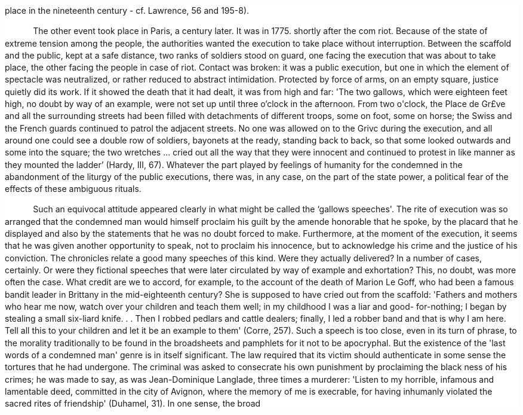 
place in the nineteenth century - cf. Lawrence, 56 and 195-8). 

&nbsp;&nbsp;&nbsp;&nbsp;&nbsp;&nbsp;&nbsp;&nbsp;&nbsp;&nbsp;&nbsp;&nbsp;The other event took place in Paris, a century later. It was in 1775. 
shortly after the com riot. Because of the state of extreme tension 
among the people, the authorities wanted the execution to take 
place without interruption. Between the scaffold and the public, 
kept at a safe distance, two ranks of soldiers stood on guard, one 
facing the execution that was about to take place, the other facing 
the people in case of riot. Contact was broken: it was a public 
execution, but one in which the element of spectacle was neutralized, 
or rather reduced to abstract intimidation. Protected by force of 
arms, on an empty square, justice quietly did its work. If it showed 
the death that it had dealt, it was from high and far: 'The two 
gallows, which were eighteen feet high, no doubt by way of an 
example, were not set up until three o’clock in the afternoon. From 
two o'clock, the Place de Gr£ve and all the surrounding streets had 
been filled with detachments of different troops, some on foot, some 
on horse; the Swiss and the French guards continued to patrol the 
adjacent streets. No one was allowed on to the Grivc during the 
execution, and all around one could see a double row of soldiers, 
bayonets at the ready, standing back to back, so that some looked 
outwards and some into the square; the two wretches ... cried out 
all the way that they were innocent and continued to protest in like 
manner as they mounted the ladder’ (Hardy, III, 67). Whatever the 
part played by feelings of humanity for the condemned in the 
abandonment of the liturgy of the public executions, there was, in 
any case, on the part of the state power, a political fear of the effects 
of these ambiguous rituals. 


&nbsp;&nbsp;&nbsp;&nbsp;&nbsp;&nbsp;&nbsp;&nbsp;&nbsp;&nbsp;&nbsp;&nbsp;Such an equivocal attitude appeared clearly in what might be 
called the ‘gallows speeches'. The rite of execution was so arranged 
that the condemned man would himself proclaim his guilt by the 
amende honorable that he spoke, by the placard that he displayed 
and also by the statements that he was no doubt forced to make. 
Furthermore, at the moment of the execution, it seems that he was 
given another opportunity to speak, not to proclaim his innocence, 
but to acknowledge his crime and the justice of his conviction. The 
chronicles relate a good many speeches of this kind. Were they 
actually delivered? In a number of cases, certainly. Or were they 
fictional speeches that were later circulated by way of example and 
exhortation? This, no doubt, was more often the case. What credit 
are we to accord, for example, to the account of the death of Marion 
Le Goff, who had been a famous bandit leader in Brittany in the 
mid-eighteenth century? She is supposed to have cried out from the 
scaffold: 'Fathers and mothers who hear me now, watch over your 
children and teach them well; in my childhood I was a liar and good- 
for-nothing; I began by stealing a small six-liard knife. . . Then I 
robbed pedlars and cattle dealers; finally, I led a robber band and 
that is why I am here. Tell all this to your children and let it be an 
example to them' (Corre, 257). Such a speech is too close, even in its 
turn of phrase, to the morality traditionally to be found in the 
broadsheets and pamphlets for it not to be apocryphal. But the 
existence of the 'last words of a condemned man' genre is in itself 
significant. The law required that its victim should authenticate in 
some sense the tortures that he had undergone. The criminal was 
asked to consecrate his own punishment by proclaiming the black 
ness of his crimes; he was made to say, as was Jean-Dominique 
Langlade, three times a murderer: 'Listen to my horrible, infamous 
and lamentable deed, committed in the city of Avignon, where the 
memory of me is execrable, for having inhumanly violated the 
sacred rites of friendship' (Duhamel, 31). In one sense, the broad 